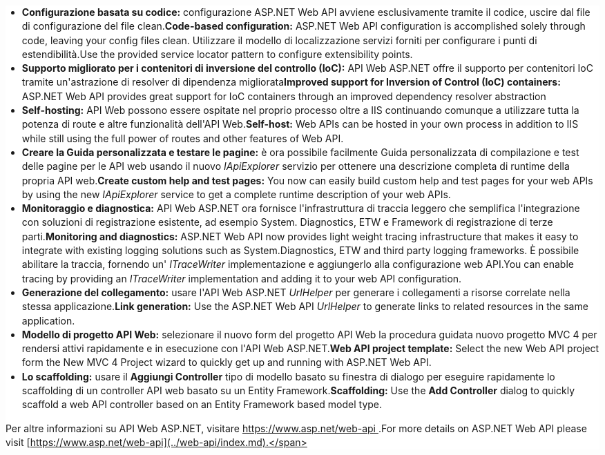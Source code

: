 - <span data-ttu-id="5e479-159">**Configurazione basata su codice:** configurazione ASP.NET Web API avviene esclusivamente tramite il codice, uscire dal file di configurazione del file clean.</span><span class="sxs-lookup"><span data-stu-id="5e479-159">**Code-based configuration:** ASP.NET Web API configuration is accomplished solely through code, leaving your config files clean.</span></span> <span data-ttu-id="5e479-160">Utilizzare il modello di localizzazione servizi forniti per configurare i punti di estendibilità.</span><span class="sxs-lookup"><span data-stu-id="5e479-160">Use the provided service locator pattern to configure extensibility points.</span></span>
- <span data-ttu-id="5e479-161">**Supporto migliorato per i contenitori di inversione del controllo (IoC):** API Web ASP.NET offre il supporto per contenitori IoC tramite un'astrazione di resolver di dipendenza migliorata</span><span class="sxs-lookup"><span data-stu-id="5e479-161">**Improved support for Inversion of Control (IoC) containers:** ASP.NET Web API provides great support for IoC containers through an improved dependency resolver abstraction</span></span>
- <span data-ttu-id="5e479-162">**Self-hosting:** API Web possono essere ospitate nel proprio processo oltre a IIS continuando comunque a utilizzare tutta la potenza di route e altre funzionalità dell'API Web.</span><span class="sxs-lookup"><span data-stu-id="5e479-162">**Self-host:** Web APIs can be hosted in your own process in addition to IIS while still using the full power of routes and other features of Web API.</span></span>
- <span data-ttu-id="5e479-163">**Creare la Guida personalizzata e testare le pagine:** è ora possibile facilmente Guida personalizzata di compilazione e test delle pagine per le API web usando il nuovo *IApiExplorer* servizio per ottenere una descrizione completa di runtime della propria API web.</span><span class="sxs-lookup"><span data-stu-id="5e479-163">**Create custom help and test pages:** You now can easily build custom help and test pages for your web APIs by using the new *IApiExplorer* service to get a complete runtime description of your web APIs.</span></span>
- <span data-ttu-id="5e479-164">**Monitoraggio e diagnostica:** API Web ASP.NET ora fornisce l'infrastruttura di traccia leggero che semplifica l'integrazione con soluzioni di registrazione esistente, ad esempio System. Diagnostics, ETW e Framework di registrazione di terze parti.</span><span class="sxs-lookup"><span data-stu-id="5e479-164">**Monitoring and diagnostics:** ASP.NET Web API now provides light weight tracing infrastructure that makes it easy to integrate with existing logging solutions such as System.Diagnostics, ETW and third party logging frameworks.</span></span> <span data-ttu-id="5e479-165">È possibile abilitare la traccia, fornendo un' *ITraceWriter* implementazione e aggiungerlo alla configurazione web API.</span><span class="sxs-lookup"><span data-stu-id="5e479-165">You can enable tracing by providing an *ITraceWriter* implementation and adding it to your web API configuration.</span></span>
- <span data-ttu-id="5e479-166">**Generazione del collegamento:** usare l'API Web ASP.NET *UrlHelper* per generare i collegamenti a risorse correlate nella stessa applicazione.</span><span class="sxs-lookup"><span data-stu-id="5e479-166">**Link generation:** Use the ASP.NET Web API *UrlHelper* to generate links to related resources in the same application.</span></span>
- <span data-ttu-id="5e479-167">**Modello di progetto API Web:** selezionare il nuovo form del progetto API Web la procedura guidata nuovo progetto MVC 4 per rendersi attivi rapidamente e in esecuzione con l'API Web ASP.NET.</span><span class="sxs-lookup"><span data-stu-id="5e479-167">**Web API project template:** Select the new Web API project form the New MVC 4 Project wizard to quickly get up and running with ASP.NET Web API.</span></span>
- <span data-ttu-id="5e479-168">**Lo scaffolding:** usare il **Aggiungi Controller** tipo di modello basato su finestra di dialogo per eseguire rapidamente lo scaffolding di un controller API web basato su un Entity Framework.</span><span class="sxs-lookup"><span data-stu-id="5e479-168">**Scaffolding:** Use the **Add Controller** dialog to quickly scaffold a web API controller based on an Entity Framework based model type.</span></span>

<span data-ttu-id="5e479-169">Per altre informazioni su API Web ASP.NET, visitare [ https://www.asp.net/web-api ](../web-api/index.md).</span><span class="sxs-lookup"><span data-stu-id="5e479-169">For more details on ASP.NET Web API please visit [https://www.asp.net/web-api](../web-api/index.md).</span></span>
